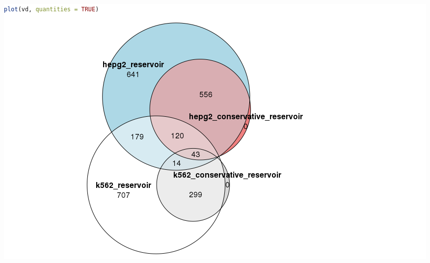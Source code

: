 ``` r
plot(vd, quantities = TRUE)
```

![](conservative_reservoirs_files/figure-markdown_github/unnamed-chunk-4-2.png)
